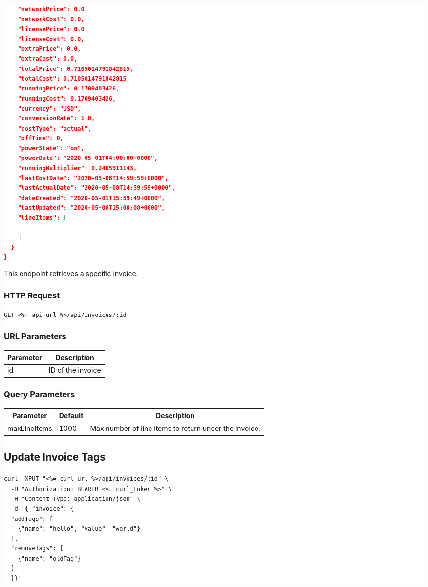 ```json
    "networkPrice": 0.0,
    "networkCost": 0.0,
    "licensePrice": 0.0,
    "licenseCost": 0.0,
    "extraPrice": 0.0,
    "extraCost": 0.0,
    "totalPrice": 0.7105014791842815,
    "totalCost": 0.7105014791842815,
    "runningPrice": 0.1709403426,
    "runningCost": 0.1709403426,
    "currency": "USD",
    "conversionRate": 1.0,
    "costType": "actual",
    "offTime": 0,
    "powerState": "on",
    "powerDate": "2020-05-01T04:00:00+0000",
    "runningMultiplier": 0.2405911143,
    "lastCostDate": "2020-05-08T14:59:59+0000",
    "lastActualDate": "2020-05-08T14:59:59+0000",
    "dateCreated": "2020-05-01T15:59:49+0000",
    "lastUpdated": "2020-05-08T15:00:08+0000",
    "lineItems": [

    ]
  }
}
```

This endpoint retrieves a specific invoice.

### HTTP Request

`GET <%= api_url %>/api/invoices/:id`

### URL Parameters

Parameter | Description
--------- | -----------
id | ID of the invoice

### Query Parameters

Parameter | Default | Description
--------- | ------- | -----------
maxLineItems | 1000 | Max number of line items to return under the invoice.

## Update Invoice Tags

```shell
curl -XPUT "<%= curl_url %>/api/invoices/:id" \
  -H "Authorization: BEARER <%= curl_token %>" \
  -H "Content-Type: application/json" \
  -d '{ "invoice": {
  "addTags": [
    {"name": "hello", "value": "world"}
  ],
  "removeTags": [
    {"name": "oldTag"}
  ]
  }}'
```
